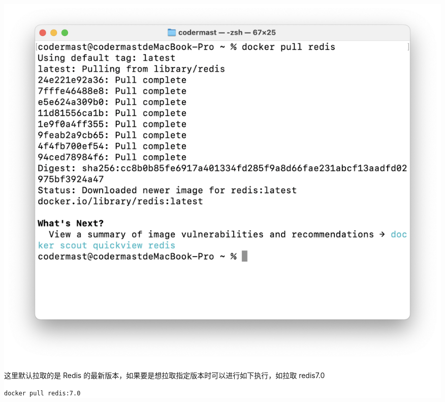 ![](./assets/docker-object/2024-01-11-13-05-39.png)

这里默认拉取的是 Redis 的最新版本，如果要是想拉取指定版本时可以进行如下执行，如拉取 redis7.0

```sh
docker pull redis:7.0
```
